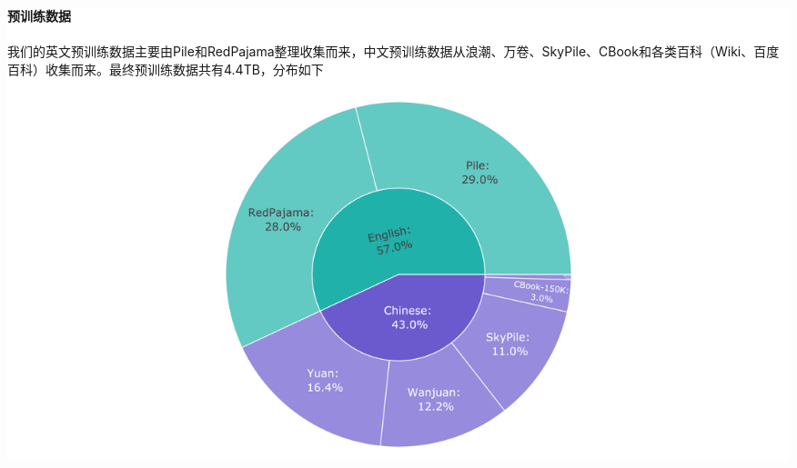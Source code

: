 
#### 预训练数据

我们的英文预训练数据主要由Pile和RedPajama整理收集而来，中文预训练数据从浪潮、万卷、SkyPile、CBook和各类百科（Wiki、百度百科）收集而来。最终预训练数据共有4.4TB，分布如下

<center>
<div align=center><img width="400" src="assets/pretrain_data.png"/></div>
</center>
